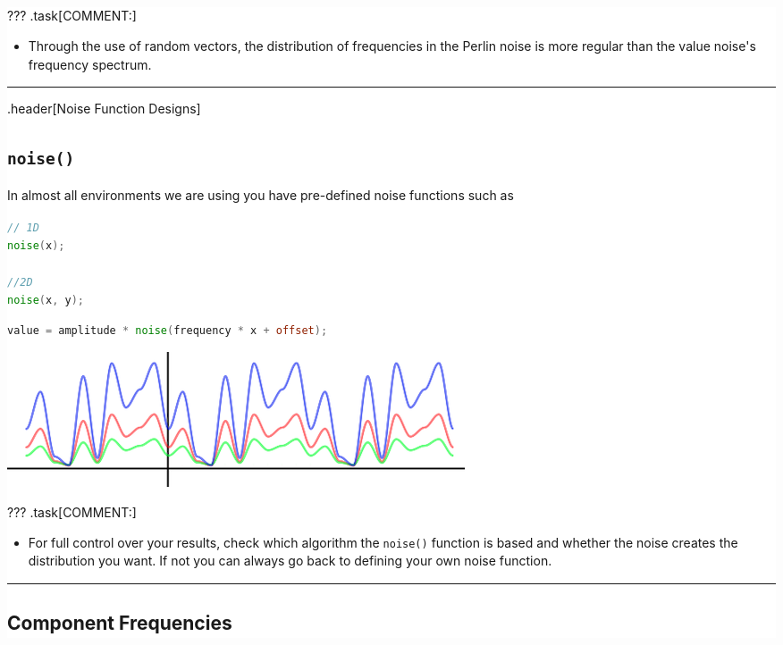 ???
.task[COMMENT:]  

* Through the use of random vectors, the distribution of frequencies in the Perlin noise is more regular than the value noise's frequency spectrum.


---
.header[Noise Function Designs]


## `noise()`

In almost all environments we are using you have pre-defined noise functions such as 

```glsl
// 1D
noise(x); 

//2D
noise(x, y);
```



```glsl
value = amplitude * noise(frequency * x + offset);
```

![amplitude](../02_scripts/img/06/amplitude.png)

???
.task[COMMENT:]  

* For full control over your results, check which algorithm the `noise()` function is based and whether the noise creates the distribution you want. If not you can always go back to defining your own noise function. 


---
## Component Frequencies
